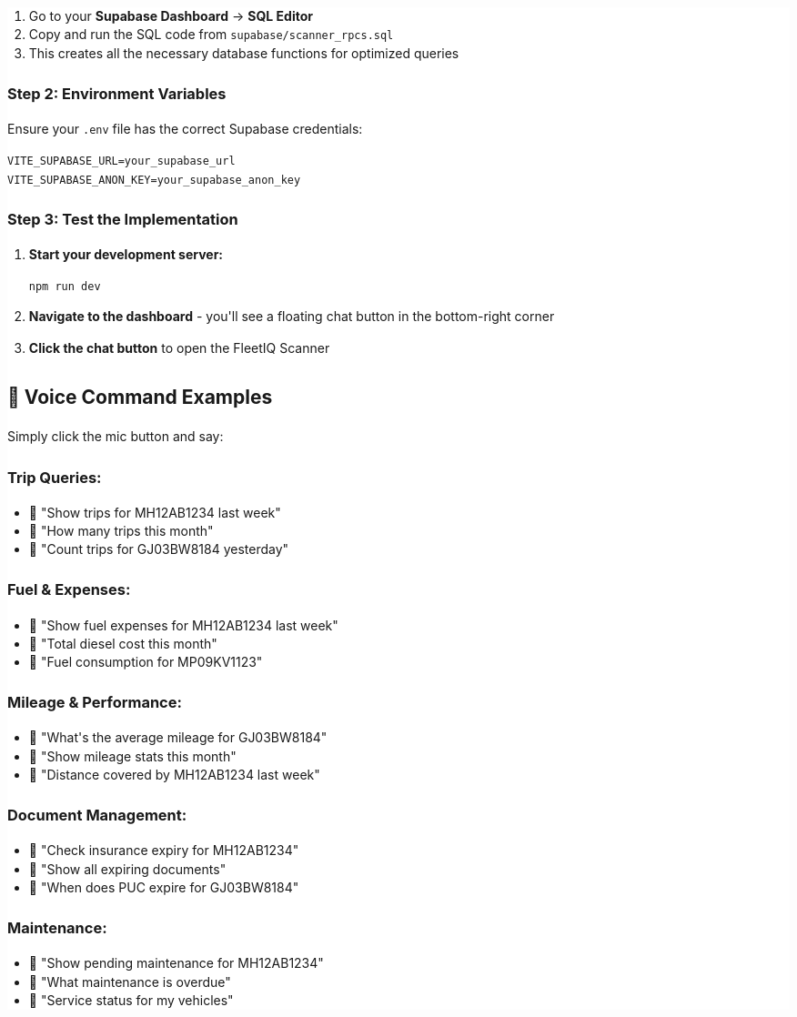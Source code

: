 1. Go to your **Supabase Dashboard** → **SQL Editor**
2. Copy and run the SQL code from `supabase/scanner_rpcs.sql`
3. This creates all the necessary database functions for optimized queries

### Step 2: Environment Variables

Ensure your `.env` file has the correct Supabase credentials:
```env
VITE_SUPABASE_URL=your_supabase_url
VITE_SUPABASE_ANON_KEY=your_supabase_anon_key
```

### Step 3: Test the Implementation

1. **Start your development server:**
   ```bash
   npm run dev
   ```

2. **Navigate to the dashboard** - you'll see a floating chat button in the bottom-right corner

3. **Click the chat button** to open the FleetIQ Scanner

## 🎤 Voice Command Examples

Simply click the mic button and say:

### Trip Queries:
- 🎤 "Show trips for MH12AB1234 last week"
- 🎤 "How many trips this month"
- 🎤 "Count trips for GJ03BW8184 yesterday"

### Fuel & Expenses:
- 🎤 "Show fuel expenses for MH12AB1234 last week"
- 🎤 "Total diesel cost this month"
- 🎤 "Fuel consumption for MP09KV1123"

### Mileage & Performance:
- 🎤 "What's the average mileage for GJ03BW8184"
- 🎤 "Show mileage stats this month"
- 🎤 "Distance covered by MH12AB1234 last week"

### Document Management:
- 🎤 "Check insurance expiry for MH12AB1234"
- 🎤 "Show all expiring documents"
- 🎤 "When does PUC expire for GJ03BW8184"

### Maintenance:
- 🎤 "Show pending maintenance for MH12AB1234"
- 🎤 "What maintenance is overdue"
- 🎤 "Service status for my vehicles"
